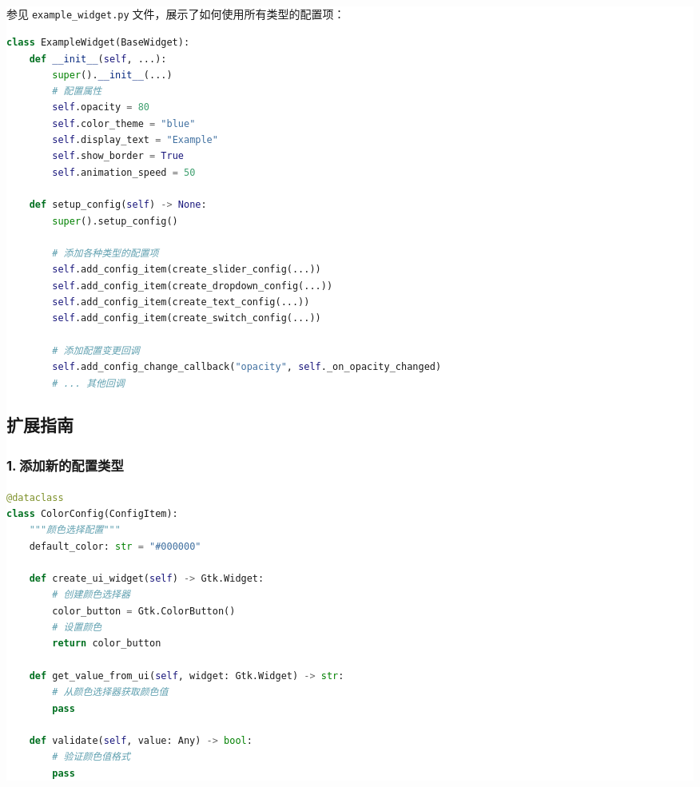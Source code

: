 参见 `example_widget.py` 文件，展示了如何使用所有类型的配置项：

```python
class ExampleWidget(BaseWidget):
    def __init__(self, ...):
        super().__init__(...)
        # 配置属性
        self.opacity = 80
        self.color_theme = "blue"
        self.display_text = "Example"
        self.show_border = True
        self.animation_speed = 50
        
    def setup_config(self) -> None:
        super().setup_config()
        
        # 添加各种类型的配置项
        self.add_config_item(create_slider_config(...))
        self.add_config_item(create_dropdown_config(...))
        self.add_config_item(create_text_config(...))
        self.add_config_item(create_switch_config(...))
        
        # 添加配置变更回调
        self.add_config_change_callback("opacity", self._on_opacity_changed)
        # ... 其他回调
```

## 扩展指南

### 1. 添加新的配置类型

```python
@dataclass
class ColorConfig(ConfigItem):
    """颜色选择配置"""
    default_color: str = "#000000"
    
    def create_ui_widget(self) -> Gtk.Widget:
        # 创建颜色选择器
        color_button = Gtk.ColorButton()
        # 设置颜色
        return color_button
    
    def get_value_from_ui(self, widget: Gtk.Widget) -> str:
        # 从颜色选择器获取颜色值
        pass
    
    def validate(self, value: Any) -> bool:
        # 验证颜色值格式
        pass
```
